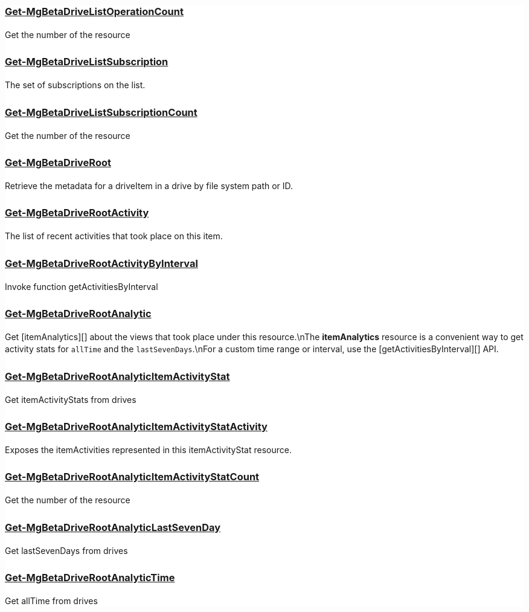 ### [Get-MgBetaDriveListOperationCount](Get-MgBetaDriveListOperationCount.md)
Get the number of the resource

### [Get-MgBetaDriveListSubscription](Get-MgBetaDriveListSubscription.md)
The set of subscriptions on the list.

### [Get-MgBetaDriveListSubscriptionCount](Get-MgBetaDriveListSubscriptionCount.md)
Get the number of the resource

### [Get-MgBetaDriveRoot](Get-MgBetaDriveRoot.md)
Retrieve the metadata for a driveItem in a drive by file system path or ID.

### [Get-MgBetaDriveRootActivity](Get-MgBetaDriveRootActivity.md)
The list of recent activities that took place on this item.

### [Get-MgBetaDriveRootActivityByInterval](Get-MgBetaDriveRootActivityByInterval.md)
Invoke function getActivitiesByInterval

### [Get-MgBetaDriveRootAnalytic](Get-MgBetaDriveRootAnalytic.md)
Get [itemAnalytics][] about the views that took place under this resource.\nThe **itemAnalytics** resource is a convenient way to get activity stats for `allTime` and the `lastSevenDays`.\nFor a custom time range or interval, use the [getActivitiesByInterval][] API.

### [Get-MgBetaDriveRootAnalyticItemActivityStat](Get-MgBetaDriveRootAnalyticItemActivityStat.md)
Get itemActivityStats from drives

### [Get-MgBetaDriveRootAnalyticItemActivityStatActivity](Get-MgBetaDriveRootAnalyticItemActivityStatActivity.md)
Exposes the itemActivities represented in this itemActivityStat resource.

### [Get-MgBetaDriveRootAnalyticItemActivityStatCount](Get-MgBetaDriveRootAnalyticItemActivityStatCount.md)
Get the number of the resource

### [Get-MgBetaDriveRootAnalyticLastSevenDay](Get-MgBetaDriveRootAnalyticLastSevenDay.md)
Get lastSevenDays from drives

### [Get-MgBetaDriveRootAnalyticTime](Get-MgBetaDriveRootAnalyticTime.md)
Get allTime from drives
